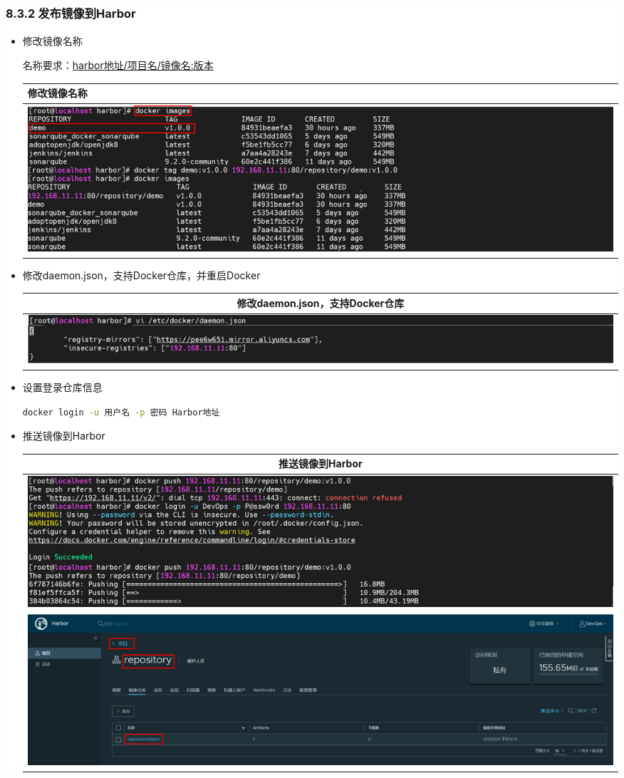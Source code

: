 ### 8.3.2 发布镜像到Harbor

- 修改镜像名称

  名称要求：[harbor地址/项目名/镜像名:版本]()

  | 修改镜像名称                                   |
  | ---------------------------------------- |
  | ![image-20211201221040200](Pictures/image-20211201221040200.png) |

- 修改daemon.json，支持Docker仓库，并重启Docker

  |         修改daemon.json，支持Docker仓库         |
  | :--------------------------------------: |
  | ![image-20211201215931237](Pictures/image-20211201215931237.png) |

- 设置登录仓库信息

  ```sh
  docker login -u 用户名 -p 密码 Harbor地址
  ```

- 推送镜像到Harbor

  |               推送镜像到Harbor                |
  | :--------------------------------------: |
  | ![image-20211201221225196](Pictures/image-20211201221225196.png) |
  | ![image-20211201221300055](Pictures/image-20211201221300055.png) |
